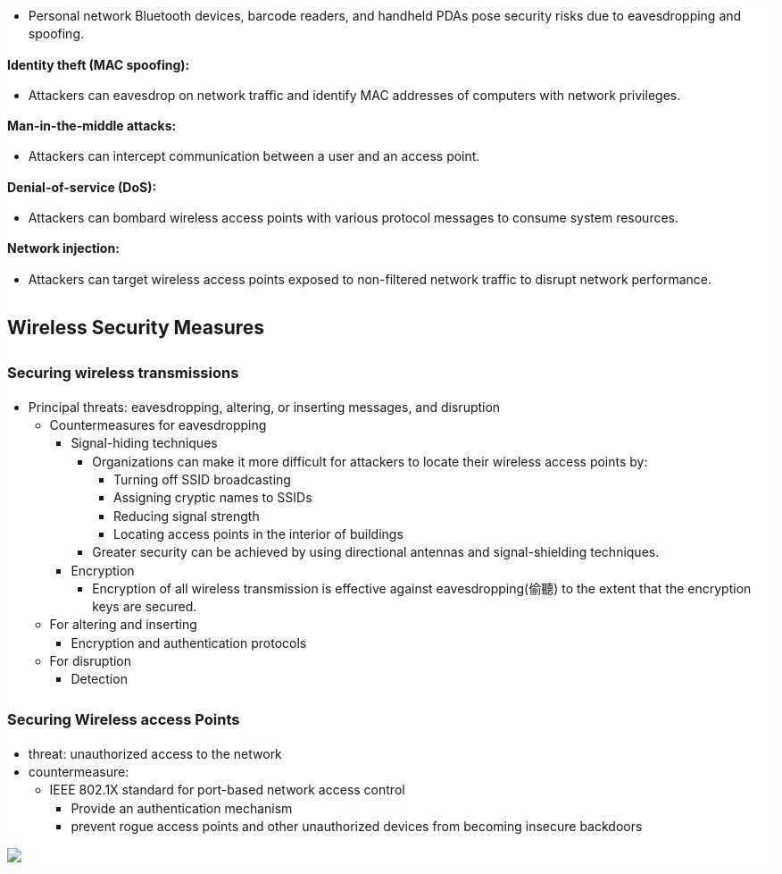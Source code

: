 *   Personal network Bluetooth devices, barcode readers, and handheld PDAs pose security risks due to eavesdropping and spoofing.

**Identity theft (MAC spoofing):**

*   Attackers can eavesdrop on network traffic and identify MAC addresses of computers with network privileges.

**Man-in-the-middle attacks:**

*   Attackers can intercept communication between a user and an access point.

**Denial-of-service (DoS):**

*   Attackers can bombard wireless access points with various protocol messages to consume system resources.

**Network injection:**

*   Attackers can target wireless access points exposed to non-filtered network traffic to disrupt network performance.



## Wireless Security Measures

### Securing wireless transmissions

*   Principal threats: eavesdropping, altering, or inserting messages, and disruption
    *   Countermeasures for eavesdropping
        *   Signal-hiding techniques
            *   Organizations can make it more difficult for attackers to locate their wireless access points by:
                *   Turning off SSID broadcasting
                *   Assigning cryptic names to SSIDs
                *   Reducing signal strength
                *   Locating access points in the interior of buildings
            *   Greater security can be achieved by using directional antennas and signal-shielding techniques.
        *   Encryption
            *   Encryption of all wireless transmission is effective against eavesdropping(偷聽) to the extent that the encryption keys are secured.
    *   For altering and inserting
        *   Encryption and authentication protocols
    *   For disruption
        *   Detection

### Securing Wireless access Points

*   threat: unauthorized access to the network
*   countermeasure:
    *   IEEE 802.1X standard for port-based network access control
        *   Provide an authentication mechanism
        *   prevent rogue access points and other unauthorized devices from becoming insecure backdoors

![](https://t3764800.p.clickup-attachments.com/t3764800/b46d6261-213e-47d2-afc6-a7f7d9ed4b13/Screen%20Shot%202023-11-12%20at%203.59.50%20PM.png)
